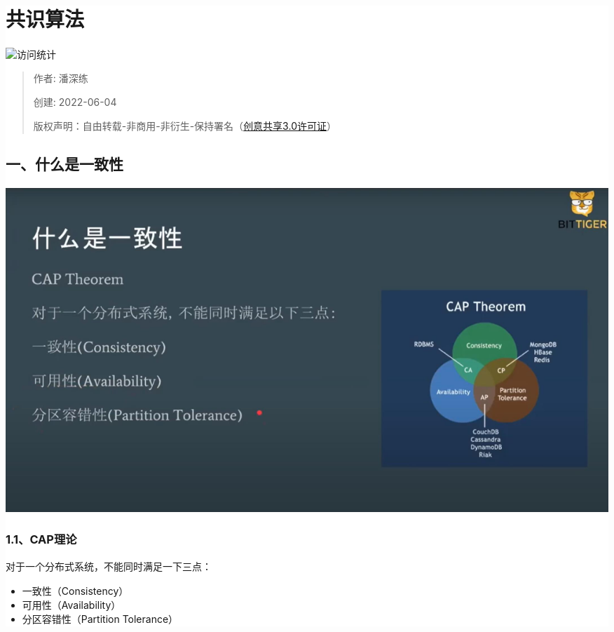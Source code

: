 # 共识算法

![访问统计](https://visitor-badge.glitch.me/badge?page_id=senlypan.qa.07-consensus-algorithm&left_color=blue&right_color=red)

> 作者: 潘深练
>
> 创建: 2022-06-04
>
> 版权声明：自由转载-非商用-非衍生-保持署名（[创意共享3.0许可证](https://creativecommons.org/licenses/by-nc-nd/3.0/deed.zh)）


## 一、什么是一致性

![#001](../_media/images/06-consensus-algorithm/001-CAP.jpg)

### 1.1、CAP理论

对于一个分布式系统，不能同时满足一下三点：

- 一致性（Consistency）
- 可用性（Availability）
- 分区容错性（Partition Tolerance）
